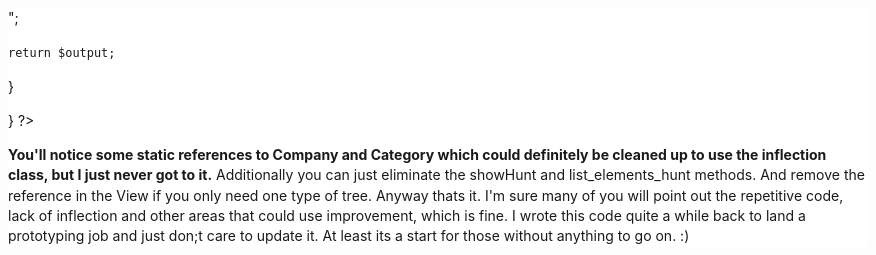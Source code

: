 ";
    
    return $output;
  }
  
}
?>

**You'll notice some static references to Company and Category which could definitely be cleaned up to use the inflection class, but I just never got to it.** Additionally you can just eliminate the showHunt and list\_elements\_hunt methods. And remove the reference in the View if you only need one type of tree. Anyway thats it. I'm sure many of you will point out the repetitive code, lack of inflection and other areas that could use improvement, which is fine. I wrote this code quite a while back to land a prototyping job and just don;t care to update it. At least its a start for those without anything to go on. :)
